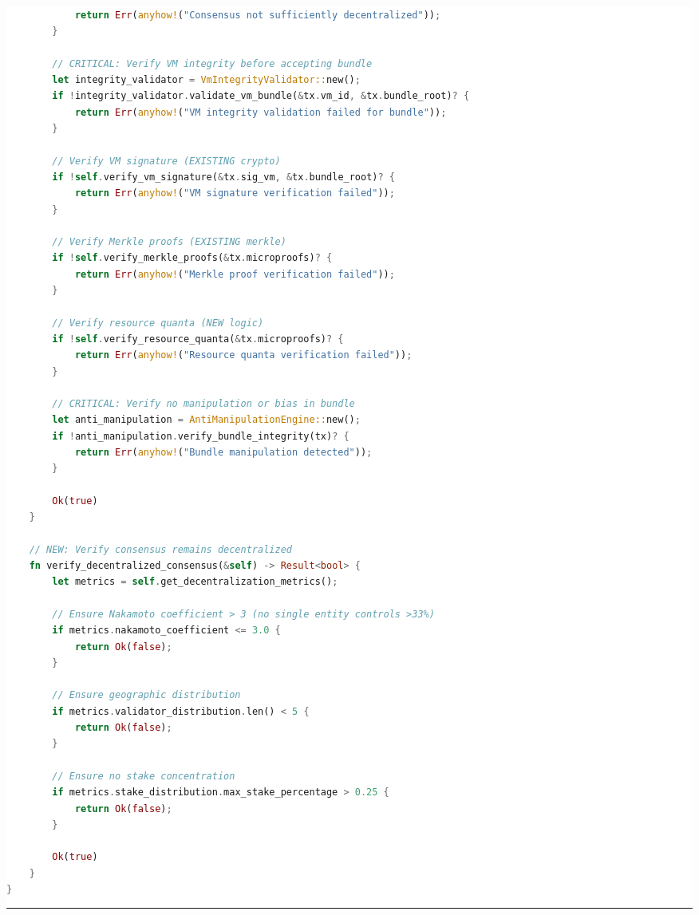 ```rust
            return Err(anyhow!("Consensus not sufficiently decentralized"));
        }
        
        // CRITICAL: Verify VM integrity before accepting bundle
        let integrity_validator = VmIntegrityValidator::new();
        if !integrity_validator.validate_vm_bundle(&tx.vm_id, &tx.bundle_root)? {
            return Err(anyhow!("VM integrity validation failed for bundle"));
        }
        
        // Verify VM signature (EXISTING crypto)
        if !self.verify_vm_signature(&tx.sig_vm, &tx.bundle_root)? {
            return Err(anyhow!("VM signature verification failed"));
        }
        
        // Verify Merkle proofs (EXISTING merkle)
        if !self.verify_merkle_proofs(&tx.microproofs)? {
            return Err(anyhow!("Merkle proof verification failed"));
        }
        
        // Verify resource quanta (NEW logic)
        if !self.verify_resource_quanta(&tx.microproofs)? {
            return Err(anyhow!("Resource quanta verification failed"));
        }
        
        // CRITICAL: Verify no manipulation or bias in bundle
        let anti_manipulation = AntiManipulationEngine::new();
        if !anti_manipulation.verify_bundle_integrity(tx)? {
            return Err(anyhow!("Bundle manipulation detected"));
        }
        
        Ok(true)
    }
    
    // NEW: Verify consensus remains decentralized
    fn verify_decentralized_consensus(&self) -> Result<bool> {
        let metrics = self.get_decentralization_metrics();
        
        // Ensure Nakamoto coefficient > 3 (no single entity controls >33%)
        if metrics.nakamoto_coefficient <= 3.0 {
            return Ok(false);
        }
        
        // Ensure geographic distribution
        if metrics.validator_distribution.len() < 5 {
            return Ok(false);
        }
        
        // Ensure no stake concentration
        if metrics.stake_distribution.max_stake_percentage > 0.25 {
            return Ok(false);
        }
        
        Ok(true)
    }
}
```

---